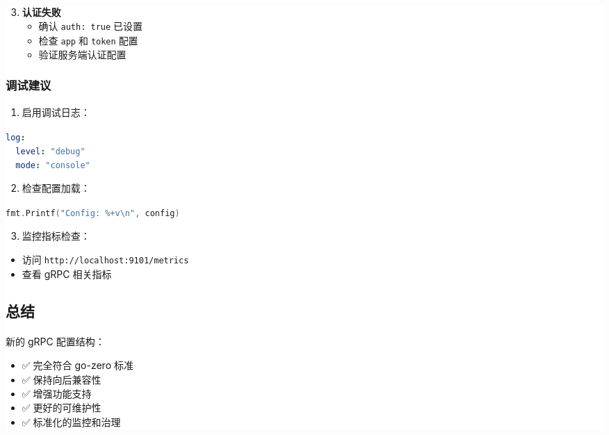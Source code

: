 3. **认证失败**
   - 确认 `auth: true` 已设置
   - 检查 `app` 和 `token` 配置
   - 验证服务端认证配置

### 调试建议

1. 启用调试日志：
```yaml
log:
  level: "debug"
  mode: "console"
```

2. 检查配置加载：
```go
fmt.Printf("Config: %+v\n", config)
```

3. 监控指标检查：
- 访问 `http://localhost:9101/metrics`
- 查看 gRPC 相关指标

## 总结

新的 gRPC 配置结构：
- ✅ 完全符合 go-zero 标准
- ✅ 保持向后兼容性
- ✅ 增强功能支持
- ✅ 更好的可维护性
- ✅ 标准化的监控和治理 